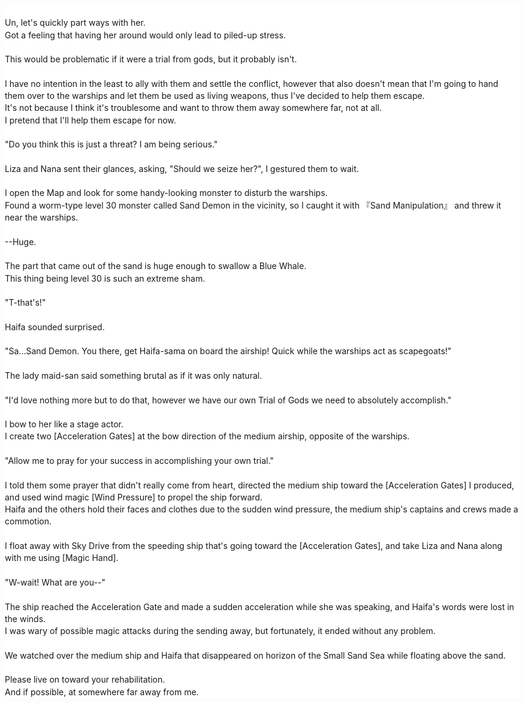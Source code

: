 <br/>
Un, let's quickly part ways with her.<br/>
Got a feeling that having her around would only lead to piled-up stress.<br/>
<br/>
This would be problematic if it were a trial from gods, but it probably isn't.<br/>
<br/>
I have no intention in the least to ally with them and settle the conflict, however that also doesn't mean that I'm going to hand them over to the warships and let them be used as living weapons, thus I've decided to help them escape.<br/>
It's not because I think it's troublesome and want to throw them away somewhere far, not at all.<br/>
I pretend that I'll help them escape for now.<br/>
<br/>
"Do you think this is just a threat? I am being serious."<br/>
<br/>
Liza and Nana sent their glances, asking, "Should we seize her?", I gestured them to wait.<br/>
<br/>
I open the Map and look for some handy-looking monster to disturb the warships.<br/>
Found a worm-type level 30 monster called Sand Demon in the vicinity, so I caught it with 『Sand Manipulation』 and threw it near the warships.<br/>
<br/>
--Huge.<br/>
<br/>
The part that came out of the sand is huge enough to swallow a Blue Whale.<br/>
This thing being level 30 is such an extreme sham.<br/>
<br/>
"T-that's!"<br/>
<br/>
Haifa sounded surprised.<br/>
<br/>
"Sa...Sand Demon. You there, get Haifa-sama on board the airship! Quick while the warships act as scapegoats!"<br/>
<br/>
The lady maid-san said something brutal as if it was only natural.<br/>
<br/>
"I'd love nothing more but to do that, however we have our own Trial of Gods we need to absolutely accomplish."<br/>
<br/>
I bow to her like a stage actor.<br/>
I create two [Acceleration Gates] at the bow direction of the medium airship, opposite of the warships.<br/>
<br/>
"Allow me to pray for your success in accomplishing your own trial."<br/>
<br/>
I told them some prayer that didn't really come from heart, directed the medium ship toward the [Acceleration Gates] I produced, and used wind magic [Wind Pressure] to propel the ship forward.<br/>
Haifa and the others hold their faces and clothes due to the sudden wind pressure, the medium ship's captains and crews made a commotion.<br/>
<br/>
I float away with Sky Drive from the speeding ship that's going toward the [Acceleration Gates], and take Liza and Nana along with me using [Magic Hand].<br/>
<br/>
"W-wait! What are you--"<br/>
<br/>
The ship reached the Acceleration Gate and made a sudden acceleration while she was speaking, and Haifa's words were lost in the winds.<br/>
I was wary of possible magic attacks during the sending away, but fortunately, it ended without any problem.<br/>
<br/>
We watched over the medium ship and Haifa that disappeared on horizon of the Small Sand Sea while floating above the sand.<br/>
<br/>
Please live on toward your rehabilitation.<br/>
And if possible, at somewhere far away from me.<br/>